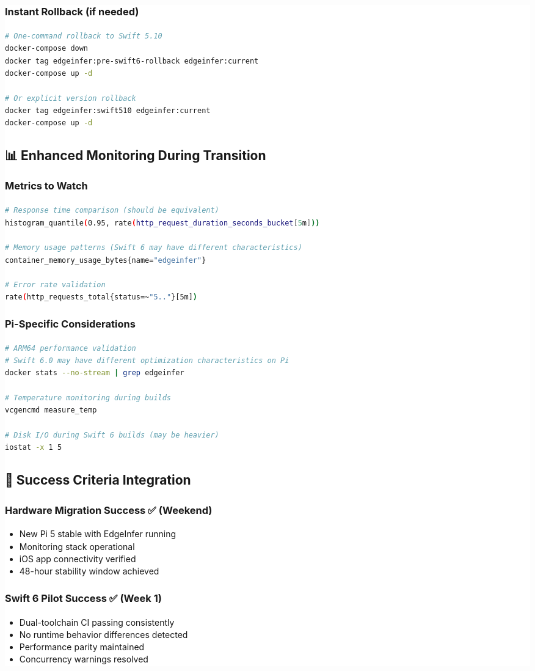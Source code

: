 ### Instant Rollback (if needed)
```bash
# One-command rollback to Swift 5.10
docker-compose down
docker tag edgeinfer:pre-swift6-rollback edgeinfer:current
docker-compose up -d

# Or explicit version rollback  
docker tag edgeinfer:swift510 edgeinfer:current
docker-compose up -d
```

## 📊 Enhanced Monitoring During Transition

### Metrics to Watch
```bash
# Response time comparison (should be equivalent)
histogram_quantile(0.95, rate(http_request_duration_seconds_bucket[5m]))

# Memory usage patterns (Swift 6 may have different characteristics)
container_memory_usage_bytes{name="edgeinfer"}

# Error rate validation
rate(http_requests_total{status=~"5.."}[5m])
```

### Pi-Specific Considerations
```bash
# ARM64 performance validation
# Swift 6.0 may have different optimization characteristics on Pi
docker stats --no-stream | grep edgeinfer

# Temperature monitoring during builds
vcgencmd measure_temp

# Disk I/O during Swift 6 builds (may be heavier)
iostat -x 1 5
```

## 🎯 Success Criteria Integration

### Hardware Migration Success ✅ (Weekend)
- New Pi 5 stable with EdgeInfer running
- Monitoring stack operational  
- iOS app connectivity verified
- 48-hour stability window achieved

### Swift 6 Pilot Success ✅ (Week 1)  
- Dual-toolchain CI passing consistently
- No runtime behavior differences detected
- Performance parity maintained
- Concurrency warnings resolved
